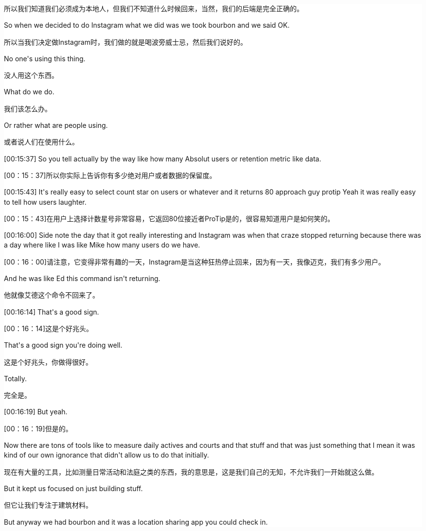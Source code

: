所以我们知道我们必须成为本地人，但我们不知道什么时候回来，当然，我们的后端是完全正确的。

So when we decided to do Instagram what we did was we took bourbon and we said OK.

所以当我们决定做Instagram时，我们做的就是喝波旁威士忌，然后我们说好的。

No one\'s using this thing.

没人用这个东西。

What do we do.

我们该怎么办。

Or rather what are people using.

或者说人们在使用什么。

\[00:15:37\] So you tell actually by the way like how many Absolut users or retention metric like data.

[00：15：37]所以你实际上告诉你有多少绝对用户或者数据的保留度。

\[00:15:43\] It\'s really easy to select count star on users or whatever and it returns 80 approach guy protip Yeah it was really easy to tell how users laughter.

[00：15：43]在用户上选择计数星号非常容易，它返回80位接近者ProTip是的，很容易知道用户是如何笑的。

\[00:16:00\] Side note the day that it got really interesting and Instagram was when that craze stopped returning because there was a day where like I was like Mike how many users do we have.

[00：16：00]请注意，它变得非常有趣的一天，Instagram是当这种狂热停止回来，因为有一天，我像迈克，我们有多少用户。

And he was like Ed this command isn\'t returning.

他就像艾德这个命令不回来了。

\[00:16:14\] That\'s a good sign.

[00：16：14]这是个好兆头。

That\'s a good sign you\'re doing well.

这是个好兆头，你做得很好。

Totally.

完全是。

\[00:16:19\] But yeah.

[00：16：19]但是的。

Now there are tons of tools like to measure daily actives and courts and that stuff and that was just something that I mean it was kind of our own ignorance that didn\'t allow us to do that initially.

现在有大量的工具，比如测量日常活动和法庭之类的东西，我的意思是，这是我们自己的无知，不允许我们一开始就这么做。

But it kept us focused on just building stuff.

但它让我们专注于建筑材料。

But anyway we had bourbon and it was a location sharing app you could check in.
